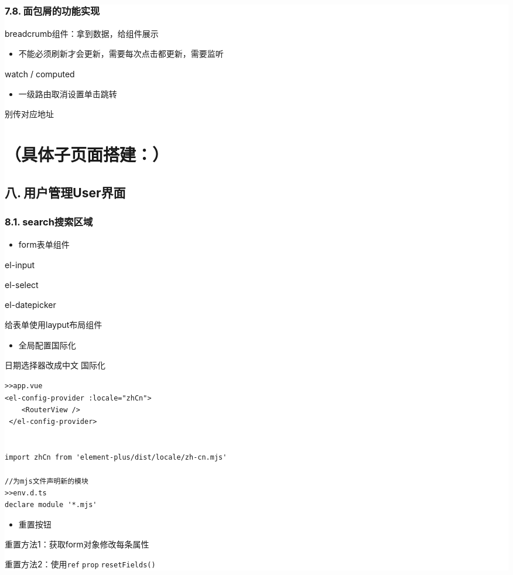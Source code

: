 

### 7.8. 面包屑的功能实现

breadcrumb组件：拿到数据，给组件展示

- 不能必须刷新才会更新，需要每次点击都更新，需要监听

watch / computed

- 一级路由取消设置单击跳转

别传对应地址



# （具体子页面搭建：）

## 八. 用户管理User界面

### 8.1. search搜索区域

- form表单组件

 el-input  

el-select 

el-datepicker

给表单使用layput布局组件



- 全局配置国际化

日期选择器改成中文 国际化

```vue
>>app.vue
<el-config-provider :locale="zhCn">
    <RouterView />
 </el-config-provider>


import zhCn from 'element-plus/dist/locale/zh-cn.mjs'

//为mjs文件声明新的模块 
>>env.d.ts
declare module '*.mjs'

```



- 重置按钮

重置方法1：获取form对象修改每条属性

重置方法2：使用`ref` `prop` `resetFields()`
